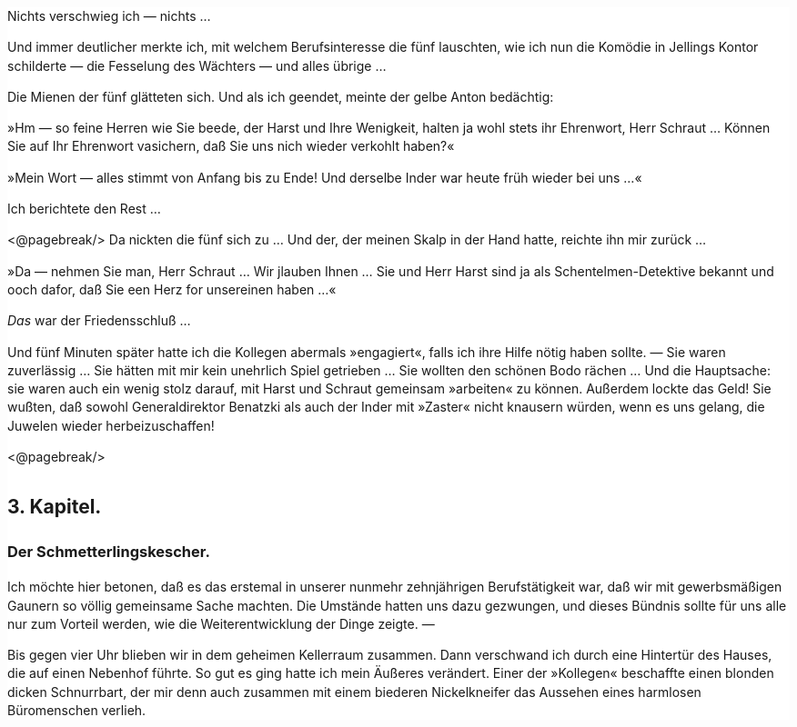 Nichts verschwieg ich — nichts …

Und immer deutlicher merkte ich, mit welchem Berufsinteresse
die fünf lauschten, wie ich nun die Komödie in
Jellings Kontor schilderte — die Fesselung des Wächters —
und alles übrige …

Die Mienen der fünf glätteten sich. Und als ich geendet,
meinte der gelbe Anton bedächtig:

»Hm — so feine Herren wie Sie beede, der Harst und
Ihre Wenigkeit, halten ja wohl stets ihr Ehrenwort, Herr
Schraut … Können Sie auf Ihr Ehrenwort vasichern,
daß Sie uns nich wieder verkohlt haben?«

»Mein Wort — alles stimmt von Anfang bis zu Ende!
Und derselbe Inder war heute früh wieder bei uns …«

Ich berichtete den Rest …

<@pagebreak/>
Da nickten die fünf sich zu … Und der, der meinen
Skalp in der Hand hatte, reichte ihn mir zurück …

»Da — nehmen Sie man, Herr Schraut … Wir jlauben
Ihnen … Sie und Herr Harst sind ja als Schentelmen-Detektive
bekannt und ooch dafor, daß Sie een Herz for
unsereinen haben …«

*Das* war der Friedensschluß …

Und fünf Minuten später hatte ich die Kollegen abermals
»engagiert«, falls ich ihre Hilfe nötig haben sollte. —
Sie waren zuverlässig … Sie hätten mit mir kein unehrlich
Spiel getrieben … Sie wollten den schönen Bodo
rächen … Und die Hauptsache: sie waren auch ein wenig
stolz darauf, mit Harst und Schraut gemeinsam »arbeiten«
zu können. Außerdem lockte das Geld! Sie wußten, daß
sowohl Generaldirektor Benatzki als auch der Inder mit
»Zaster« nicht knausern würden, wenn es uns gelang, die
Juwelen wieder herbeizuschaffen!

<@pagebreak/>

<h2>3. Kapitel.</h2>
<h3>Der Schmetterlingskescher.</h3>

Ich möchte hier betonen, daß es das erstemal in unserer
nunmehr zehnjährigen Berufstätigkeit war, daß wir mit
gewerbsmäßigen Gaunern so völlig gemeinsame Sache
machten. Die Umstände hatten uns dazu gezwungen, und
dieses Bündnis sollte für uns alle nur zum Vorteil werden,
wie die Weiterentwicklung der Dinge zeigte. —

Bis gegen vier Uhr blieben wir in dem geheimen Kellerraum
zusammen. Dann verschwand ich durch eine Hintertür
des Hauses, die auf einen Nebenhof führte. So gut es
ging hatte ich mein Äußeres verändert. Einer der »Kollegen«
beschaffte einen blonden dicken Schnurrbart, der mir
denn auch zusammen mit einem biederen Nickelkneifer das
Aussehen eines harmlosen Büromenschen verlieh.
